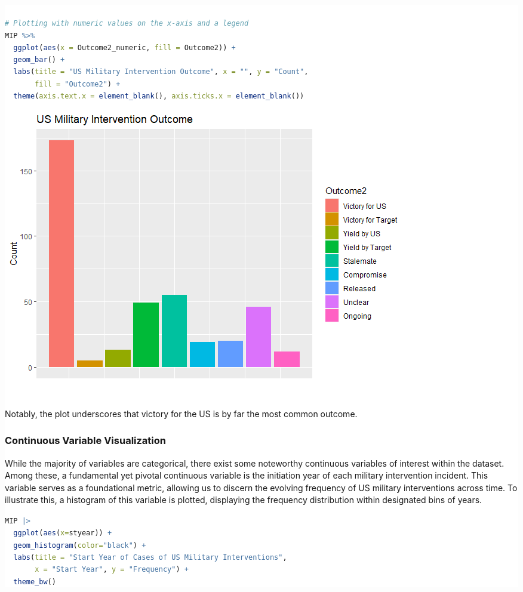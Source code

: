 ``` r

# Plotting with numeric values on the x-axis and a legend
MIP %>%
  ggplot(aes(x = Outcome2_numeric, fill = Outcome2)) +
  geom_bar() +
  labs(title = "US Military Intervention Outcome", x = "", y = "Count", 
       fill = "Outcome2") +
  theme(axis.text.x = element_blank(), axis.ticks.x = element_blank())
```

![](US_Military_Intervention_History_files/figure-gfm/categorical-1.png)

Notably, the plot underscores that victory for the US is by far the most
common outcome.

### Continuous Variable Visualization

While the majority of variables are categorical, there exist some
noteworthy continuous variables of interest within the dataset. Among
these, a fundamental yet pivotal continuous variable is the initiation
year of each military intervention incident. This variable serves as a
foundational metric, allowing us to discern the evolving frequency of US
military interventions across time. To illustrate this, a histogram of
this variable is plotted, displaying the frequency distribution within
designated bins of years.

``` r
MIP |>
  ggplot(aes(x=styear)) +
  geom_histogram(color="black") +
  labs(title = "Start Year of Cases of US Military Interventions",
       x = "Start Year", y = "Frequency") +
  theme_bw()
```
